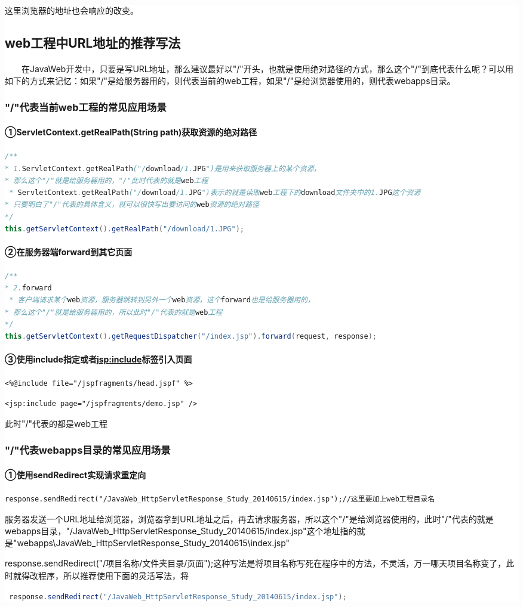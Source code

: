 ```java

```
这里浏览器的地址也会响应的改变。

## web工程中URL地址的推荐写法
&emsp;&emsp;在JavaWeb开发中，只要是写URL地址，那么建议最好以"/"开头，也就是使用绝对路径的方式，那么这个"/"到底代表什么呢？可以用如下的方式来记忆：如果"/"是给服务器用的，则代表当前的web工程，如果"/"是给浏览器使用的，则代表webapps目录。  

### "/"代表当前web工程的常见应用场景

#### ①ServletContext.getRealPath(String path)获取资源的绝对路径
```java
/**
* 1.ServletContext.getRealPath("/download/1.JPG")是用来获取服务器上的某个资源，
* 那么这个"/"就是给服务器用的，"/"此时代表的就是web工程
 * ServletContext.getRealPath("/download/1.JPG")表示的就是读取web工程下的download文件夹中的1.JPG这个资源
* 只要明白了"/"代表的具体含义，就可以很快写出要访问的web资源的绝对路径
*/
this.getServletContext().getRealPath("/download/1.JPG");
```

#### ②在服务器端forward到其它页面
```java
/**
* 2.forward
 * 客户端请求某个web资源，服务器跳转到另外一个web资源，这个forward也是给服务器用的，
* 那么这个"/"就是给服务器用的，所以此时"/"代表的就是web工程
*/
this.getServletContext().getRequestDispatcher("/index.jsp").forward(request, response);
```

#### ③使用include指定或者<jsp:include>标签引入页面
```
<%@include file="/jspfragments/head.jspf" %>
```

```
<jsp:include page="/jspfragments/demo.jsp" />
```

此时"/"代表的都是web工程

### "/"代表webapps目录的常见应用场景

#### ①使用sendRedirect实现请求重定向
```
response.sendRedirect("/JavaWeb_HttpServletResponse_Study_20140615/index.jsp");//这里要加上web工程目录名
```

服务器发送一个URL地址给浏览器，浏览器拿到URL地址之后，再去请求服务器，所以这个"/"是给浏览器使用的，此时"/"代表的就是webapps目录，"/JavaWeb_HttpServletResponse_Study_20140615/index.jsp"这个地址指的就是"webapps\JavaWeb_HttpServletResponse_Study_20140615\index.jsp"

response.sendRedirect("/项目名称/文件夹目录/页面");这种写法是将项目名称写死在程序中的方法，不灵活，万一哪天项目名称变了，此时就得改程序，所以推荐使用下面的灵活写法，将
```java
 response.sendRedirect("/JavaWeb_HttpServletResponse_Study_20140615/index.jsp");
```
